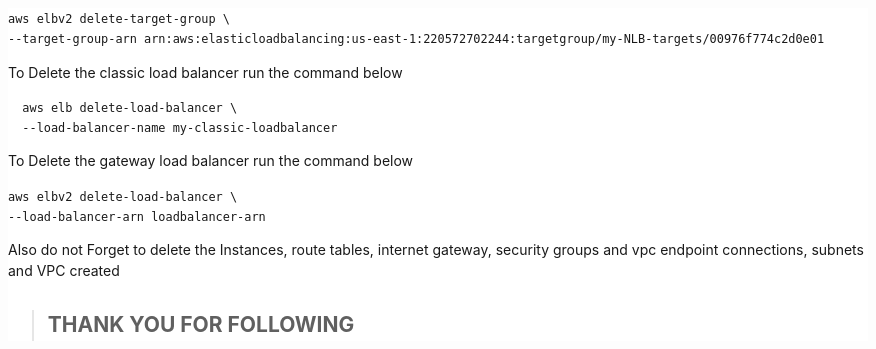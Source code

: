 
    aws elbv2 delete-target-group \
    --target-group-arn arn:aws:elasticloadbalancing:us-east-1:220572702244:targetgroup/my-NLB-targets/00976f774c2d0e01


To Delete the classic load balancer run the command below

      aws elb delete-load-balancer \
      --load-balancer-name my-classic-loadbalancer

To Delete the gateway load balancer run the command below

    aws elbv2 delete-load-balancer \
    --load-balancer-arn loadbalancer-arn

Also do not Forget to delete the Instances, route tables, internet gateway, security groups and vpc endpoint connections, subnets and VPC created


>## THANK YOU FOR FOLLOWING

